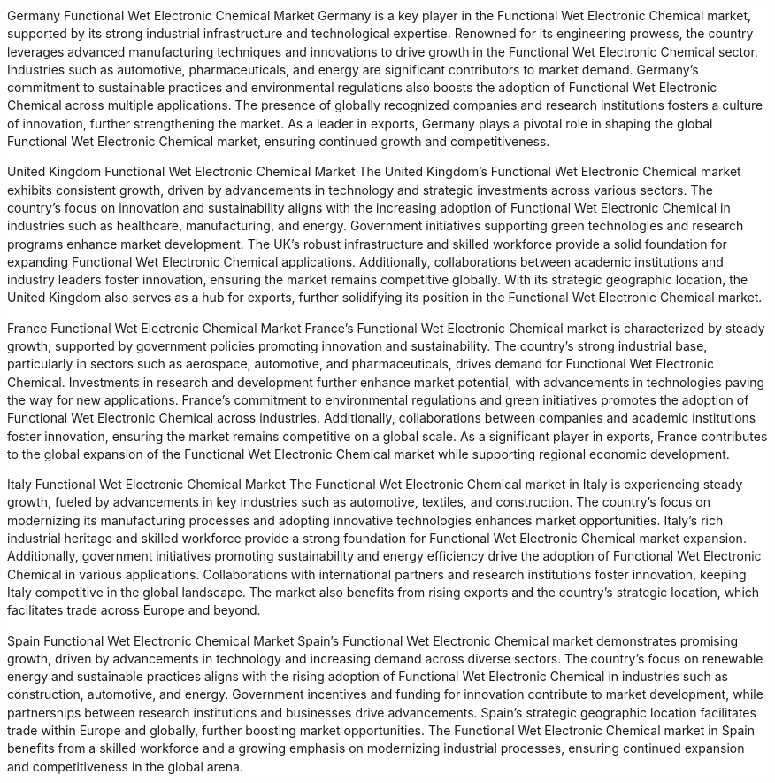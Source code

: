 Germany Functional Wet Electronic Chemical Market
Germany is a key player in the Functional Wet Electronic Chemical market, supported by its strong industrial infrastructure and technological expertise. Renowned for its engineering prowess, the country leverages advanced manufacturing techniques and innovations to drive growth in the Functional Wet Electronic Chemical sector. Industries such as automotive, pharmaceuticals, and energy are significant contributors to market demand. Germany’s commitment to sustainable practices and environmental regulations also boosts the adoption of Functional Wet Electronic Chemical across multiple applications. The presence of globally recognized companies and research institutions fosters a culture of innovation, further strengthening the market. As a leader in exports, Germany plays a pivotal role in shaping the global Functional Wet Electronic Chemical market, ensuring continued growth and competitiveness.

United Kingdom Functional Wet Electronic Chemical Market
The United Kingdom’s Functional Wet Electronic Chemical market exhibits consistent growth, driven by advancements in technology and strategic investments across various sectors. The country’s focus on innovation and sustainability aligns with the increasing adoption of Functional Wet Electronic Chemical in industries such as healthcare, manufacturing, and energy. Government initiatives supporting green technologies and research programs enhance market development. The UK’s robust infrastructure and skilled workforce provide a solid foundation for expanding Functional Wet Electronic Chemical applications. Additionally, collaborations between academic institutions and industry leaders foster innovation, ensuring the market remains competitive globally. With its strategic geographic location, the United Kingdom also serves as a hub for exports, further solidifying its position in the Functional Wet Electronic Chemical market.

France Functional Wet Electronic Chemical Market
France’s Functional Wet Electronic Chemical market is characterized by steady growth, supported by government policies promoting innovation and sustainability. The country’s strong industrial base, particularly in sectors such as aerospace, automotive, and pharmaceuticals, drives demand for Functional Wet Electronic Chemical. Investments in research and development further enhance market potential, with advancements in technologies paving the way for new applications. France’s commitment to environmental regulations and green initiatives promotes the adoption of Functional Wet Electronic Chemical across industries. Additionally, collaborations between companies and academic institutions foster innovation, ensuring the market remains competitive on a global scale. As a significant player in exports, France contributes to the global expansion of the Functional Wet Electronic Chemical market while supporting regional economic development.

Italy Functional Wet Electronic Chemical Market
The Functional Wet Electronic Chemical market in Italy is experiencing steady growth, fueled by advancements in key industries such as automotive, textiles, and construction. The country’s focus on modernizing its manufacturing processes and adopting innovative technologies enhances market opportunities. Italy’s rich industrial heritage and skilled workforce provide a strong foundation for Functional Wet Electronic Chemical market expansion. Additionally, government initiatives promoting sustainability and energy efficiency drive the adoption of Functional Wet Electronic Chemical in various applications. Collaborations with international partners and research institutions foster innovation, keeping Italy competitive in the global landscape. The market also benefits from rising exports and the country’s strategic location, which facilitates trade across Europe and beyond.

Spain Functional Wet Electronic Chemical Market
Spain’s Functional Wet Electronic Chemical market demonstrates promising growth, driven by advancements in technology and increasing demand across diverse sectors. The country’s focus on renewable energy and sustainable practices aligns with the rising adoption of Functional Wet Electronic Chemical in industries such as construction, automotive, and energy. Government incentives and funding for innovation contribute to market development, while partnerships between research institutions and businesses drive advancements. Spain’s strategic geographic location facilitates trade within Europe and globally, further boosting market opportunities. The Functional Wet Electronic Chemical market in Spain benefits from a skilled workforce and a growing emphasis on modernizing industrial processes, ensuring continued expansion and competitiveness in the global arena.
